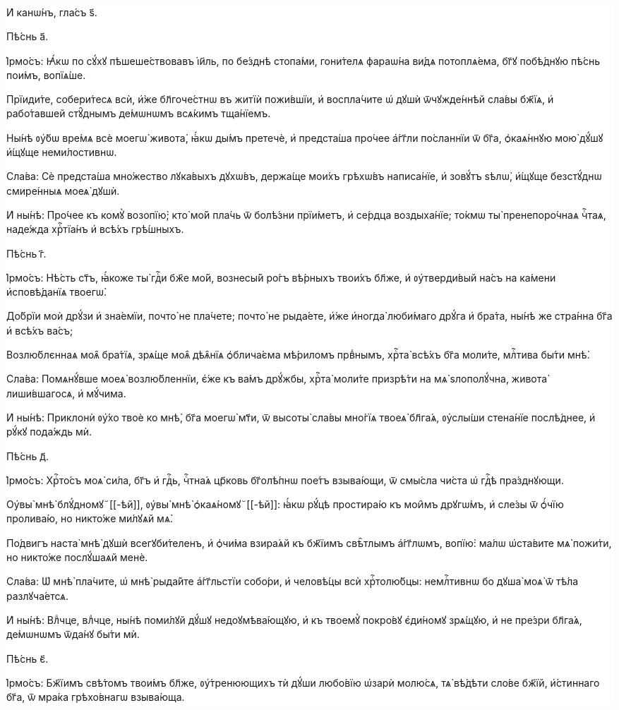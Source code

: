 И҆ канѡ́нъ, гла́съ ѕ҃.

Пѣ́снь а҃.

І҆рмо́съ: Ꙗ҆́кѡ по сꙋ́хꙋ пѣшеше́ствовавъ і҆и҃ль, по бе́зднѣ стопа́ми, гони́телѧ
фараѡ́на ви́дѧ потоплѧ́ема, бг҃ꙋ побѣ́днꙋю пѣ́снь пои́мъ, вопїѧ́ше.

Прїиди́те, собери́тесѧ всѝ, и҆̀же бл҃гоче́стнѡ въ житїѝ пожи́вшїи, и҆
воспла́чите ѡ҆ дꙋшѝ ѿчꙋжде́ннѣй сла́вы бж҃їѧ, и҆ рабо́тавшей стꙋ̑днымъ де́мѡнѡмъ
всѧ́кимъ тща́нїемъ.

Ны́нѣ ᲂу҆́бѡ вре́мѧ всѐ моегѡ̀ живота̀, ꙗ҆́кѡ ды́мъ претечѐ, и҆ предста́ша
про́чее а҆́гг҃ли по́сланнїи ѿ бг҃а, ѻ҆каѧ́ннꙋю мою̀ дꙋ́шꙋ и҆́щꙋще неми́лостивнѡ.

Сла́ва: Сѐ предста́ша мно́жество лꙋка́выхъ дꙋхѡ́въ, держа́ще мои́хъ грѣхѡ́въ
написа́нїе, и҆ зовꙋ́тъ ѕѣлѡ̀, и҆́щꙋще безстꙋ́днѡ смире́нныѧ моеѧ̀ дꙋшѝ.

И҆ ны́нѣ: Про́чее къ комꙋ̀ возопїю̀; кто̀ мо́й пла́чь ѿ болѣ́зни прїи́метъ, и҆
се́рдца воздыха́нїе; то́кмѡ ты̀ пренепоро́чнаѧ чⷭ҇таѧ, наде́жда хрⷭ҇тїа́нъ и҆
всѣ́хъ грѣ́шныхъ.

Пѣ́снь г҃.

І҆рмо́съ: Нѣ́сть ст҃ъ, ꙗ҆́коже ты̀ гдⷭ҇и бж҃е мо́й, вознесы́й ро́гъ вѣ́рныхъ
твои́хъ бл҃же, и҆ ᲂу҆тверди́вый на́съ на ка́мени и҆сповѣ́данїѧ твоегѡ̀.

До́брїи моѝ дрꙋ́зи и҆ зна́емїи, почто̀ не пла́чете; почто̀ не рыда́ете, и҆́же
и҆ногда̀ люби́маго дрꙋ́га и҆ бра́та, ны́нѣ же стра́нна бг҃а и҆ всѣ́хъ ва́съ;

Возлю́блєннаѧ моѧ̑ бра́тїѧ, зрѧ́ще моѧ̑ дѣѧ̑нїѧ ѻ҆блича́єма мѣ́риломъ првⷣнымъ,
хрⷭ҇та̀ всѣ́хъ бг҃а моли́те, млⷭ҇тива бы́ти мнѣ̀.

Сла́ва: Помѧнꙋ́вше моеѧ̀ возлю́бленнїи, є҆́же къ ва́мъ дрꙋ́жбы, хрⷭ҇та̀ моли́те
призрѣ́ти на мѧ̀ ѕлополꙋ́чна, живота̀ лиши́вшагосѧ, и҆ мꙋ́чима.

И҆ ны́нѣ: Приклонѝ ᲂу҆́хо твоѐ ко мнѣ̀, бг҃а моегѡ̀ мт҃и, ѿ высоты̀ сла́вы
мно́гїѧ твоеѧ̀ бл҃га́ѧ, ᲂу҆слы́ши стена́нїе послѣ́днее, и҆ рꙋ́кꙋ пода́ждь мѝ.

Пѣ́снь д҃.

І҆рмо́съ: Хрⷭ҇то́съ моѧ̀ си́ла, бг҃ъ и҆ гдⷭ҇ь, чⷭ҇тна́ѧ цр҃ковь бг҃олѣ́пнѡ
пое́тъ взыва́ющи, ѿ смы́сла чи́ста ѡ҆ гдⷭ҇ѣ пра́зднꙋющи.

Оу҆вы̀ мнѣ̀ блꙋ́дномꙋ꙾[[-ѣй]], ᲂу҆вы̀ мнѣ̀ ѻ҆каѧ́номꙋ꙾[[-ѣй]]: ꙗ҆́кѡ рꙋ́цѣ
простира́ю къ мои̑мъ дрꙋгѡ́мъ, и҆ сле́зы ѿ ѻ҆́чїю пролива́ю, но никто́же ми́лꙋѧй
мѧ̀.

По́двигъ наста̀ мнѣ̀ дꙋшѝ всегꙋби́теленъ, и҆ ѻ҆чи́ма взира́ѧй къ бж҃їимъ
свѣ̑тлымъ а҆́гг҃лѡмъ, вопїю̀: ма́лѡ ѡ҆ста́вите мѧ̀ пожи́ти, но никто́же
послꙋ́шаѧй менѐ.

Сла́ва: Ѡ҆ мнѣ̀ пла́чите, ѡ҆ мнѣ̀ рыда́йте а҆́гг҃льстїи собо́ри, и҆ человѣ́цы
всѝ хрⷭ҇толю́бцы: немлⷭ҇тивнѡ бо дꙋша̀ моѧ̀ ѿ тѣ́ла разлꙋча́етсѧ.

И҆ ны́нѣ: Влⷣчце, влⷣчце, ны́нѣ поми́лꙋй дꙋ́шꙋ недоꙋмѣва́ющꙋю, и҆ къ твоемꙋ̀
покро́вꙋ є҆ди́номꙋ зрѧ́щꙋю, и҆ не пре́зри бл҃га́ѧ, де́мѡнѡмъ ѿда́нꙋ бы́ти мѝ.

Пѣ́снь є҃.

І҆рмо́съ: Бж҃їимъ свѣ́томъ твои́мъ бл҃же, ᲂу҆́тренюющихъ тѝ дꙋ́ши любо́вїю
ѡ҆зарѝ молю́сѧ, тѧ̀ вѣ́дѣти сло́ве бж҃їй, и҆́стиннаго бг҃а, ѿ мра́ка грѣхо́внагѡ
взыва́юща.

